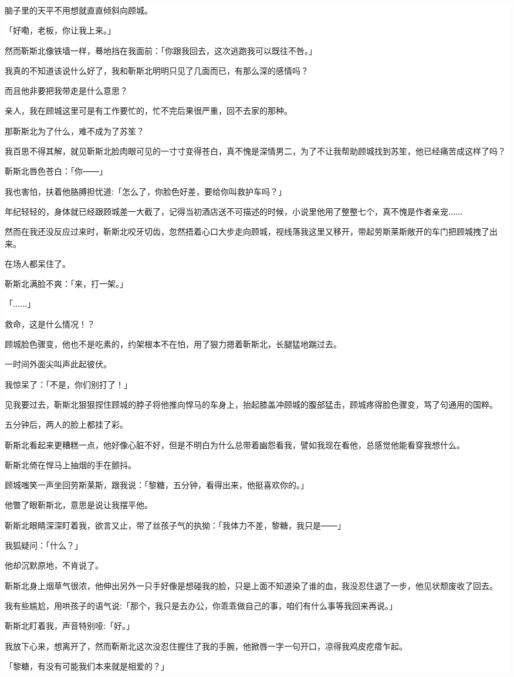 脑子里的天平不用想就直直倾斜向顾城。

「好嘞，老板，你让我上来。」

然而靳斯北像铁墙一样，蓦地挡在我面前：「你跟我回去，这次逃跑我可以既往不咎。」

我真的不知道该说什么好了，我和靳斯北明明只见了几面而已，有那么深的感情吗？

而且他非要把我带走是什么意思？

亲人，我在顾城这里可是有工作要忙的，忙不完后果很严重，回不去家的那种。

那靳斯北为了什么，难不成为了苏笙？

我百思不得其解，就见靳斯北脸肉眼可见的一寸寸变得苍白，真不愧是深情男二，为了不让我帮助顾城找到苏笙，他已经痛苦成这样了吗？

靳斯北唇色苍白：「你——」

我也害怕，扶着他胳膊担忧道:「怎么了，你脸色好差，要给你叫救护车吗？」

年纪轻轻的，身体就已经跟顾城差一大截了，记得当初酒店送不可描述的时候，小说里他用了整整七个，真不愧是作者亲宠……

然而在我还没反应过来时，靳斯北咬牙切齿，忽然捂着心口大步走向顾城，视线落我这里又移开，带起劳斯莱斯敞开的车门把顾城拽了出来。

在场人都呆住了。

靳斯北满脸不爽：「来，打一架。」

「……」

救命，这是什么情况！？

顾城脸色骤变，他也不是吃素的，约架根本不在怕，用了狠力摁着靳斯北，长腿猛地踹过去。

一时间外面尖叫声此起彼伏。

我惊呆了：「不是，你们别打了！」

见我要过去，靳斯北狠狠捏住顾城的脖子将他推向悍马的车身上，抬起膝盖冲顾城的腹部猛击，顾城疼得脸色骤变，骂了句通用的国粹。

五分钟后，两人的脸上都挂了彩。

靳斯北看起来更糟糕一点，他好像心脏不好，但是不明白为什么总带着幽怨看我，譬如我现在看他，总感觉他能看穿我想什么。

靳斯北倚在悍马上抽烟的手在颤抖。

顾城嗤笑一声坐回劳斯莱斯，跟我说：「黎糖，五分钟，看得出来，他挺喜欢你的。」

他瞥了眼靳斯北，意思是说让我摆平他。

靳斯北眼睛深深盯着我，欲言又止，带了丝孩子气的执拗：「我体力不差，黎糖，我只是——」

我狐疑问：「什么？」

他却沉默原地，不肯说了。

靳斯北身上烟草气很浓，他伸出另外一只手好像是想碰我的脸，只是上面不知道染了谁的血，我没忍住退了一步，他见状颓废收了回去。

我有些尴尬，用哄孩子的语气说:「那个，我只是去办公，你乖乖做自己的事，咱们有什么事等我回来再说。」

靳斯北盯着我，声音特别哑:「好。」

我放下心来，想离开了，然而靳斯北这次没忍住握住了我的手腕，他掀唇一字一句开口，凉得我鸡皮疙瘩乍起。

「黎糖，有没有可能我们本来就是相爱的？」
